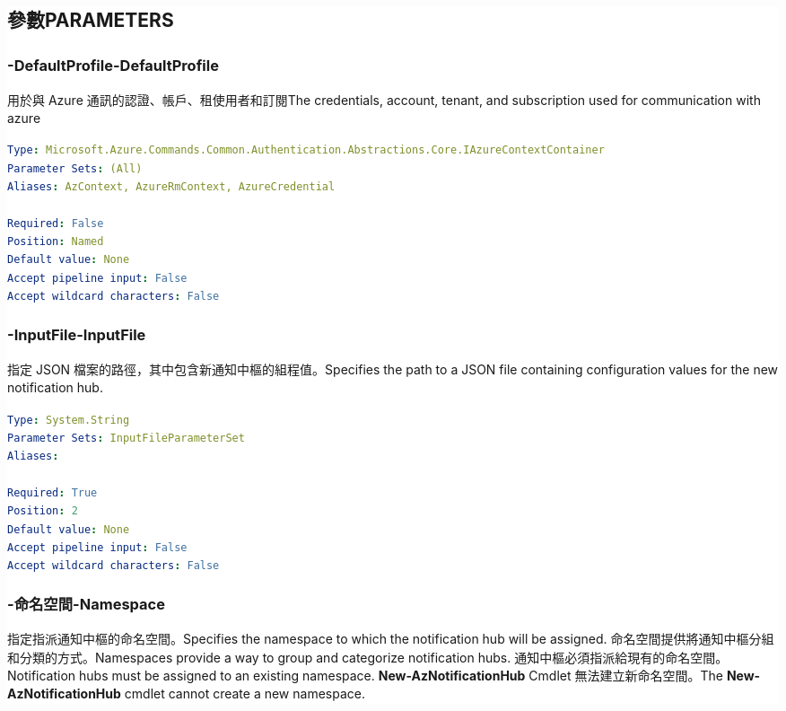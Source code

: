 ## <span data-ttu-id="e91d9-121">參數</span><span class="sxs-lookup"><span data-stu-id="e91d9-121">PARAMETERS</span></span>

### <span data-ttu-id="e91d9-122">-DefaultProfile</span><span class="sxs-lookup"><span data-stu-id="e91d9-122">-DefaultProfile</span></span>
<span data-ttu-id="e91d9-123">用於與 Azure 通訊的認證、帳戶、租使用者和訂閱</span><span class="sxs-lookup"><span data-stu-id="e91d9-123">The credentials, account, tenant, and subscription used for communication with azure</span></span>

```yaml
Type: Microsoft.Azure.Commands.Common.Authentication.Abstractions.Core.IAzureContextContainer
Parameter Sets: (All)
Aliases: AzContext, AzureRmContext, AzureCredential

Required: False
Position: Named
Default value: None
Accept pipeline input: False
Accept wildcard characters: False
```

### <span data-ttu-id="e91d9-124">-InputFile</span><span class="sxs-lookup"><span data-stu-id="e91d9-124">-InputFile</span></span>
<span data-ttu-id="e91d9-125">指定 JSON 檔案的路徑，其中包含新通知中樞的組程值。</span><span class="sxs-lookup"><span data-stu-id="e91d9-125">Specifies the path to a JSON file containing configuration values for the new notification hub.</span></span>

```yaml
Type: System.String
Parameter Sets: InputFileParameterSet
Aliases:

Required: True
Position: 2
Default value: None
Accept pipeline input: False
Accept wildcard characters: False
```

### <span data-ttu-id="e91d9-126">-命名空間</span><span class="sxs-lookup"><span data-stu-id="e91d9-126">-Namespace</span></span>
<span data-ttu-id="e91d9-127">指定指派通知中樞的命名空間。</span><span class="sxs-lookup"><span data-stu-id="e91d9-127">Specifies the namespace to which the notification hub will be assigned.</span></span>
<span data-ttu-id="e91d9-128">命名空間提供將通知中樞分組和分類的方式。</span><span class="sxs-lookup"><span data-stu-id="e91d9-128">Namespaces provide a way to group and categorize notification hubs.</span></span>
<span data-ttu-id="e91d9-129">通知中樞必須指派給現有的命名空間。</span><span class="sxs-lookup"><span data-stu-id="e91d9-129">Notification hubs must be assigned to an existing namespace.</span></span>
<span data-ttu-id="e91d9-130">**New-AzNotificationHub** Cmdlet 無法建立新命名空間。</span><span class="sxs-lookup"><span data-stu-id="e91d9-130">The **New-AzNotificationHub** cmdlet cannot create a new namespace.</span></span>
